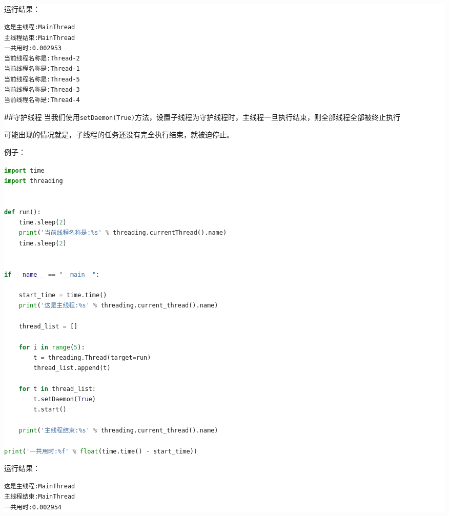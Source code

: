 运行结果：
```
这是主线程:MainThread
主线程结束:MainThread
一共用时:0.002953
当前线程名称是:Thread-2
当前线程名称是:Thread-1
当前线程名称是:Thread-5
当前线程名称是:Thread-3
当前线程名称是:Thread-4
```


##守护线程
当我们使用`setDaemon(True)`方法，设置子线程为守护线程时，主线程一旦执行结束，则全部线程全部被终止执行

可能出现的情况就是，子线程的任务还没有完全执行结束，就被迫停止。

例子：
```python
import time
import threading


def run():
    time.sleep(2)
    print('当前线程名称是:%s' % threading.currentThread().name)
    time.sleep(2)


if __name__ == "__main__":

    start_time = time.time()
    print('这是主线程:%s' % threading.current_thread().name)

    thread_list = []

    for i in range(5):
        t = threading.Thread(target=run)
        thread_list.append(t)

    for t in thread_list:
        t.setDaemon(True)
        t.start()

    print('主线程结束:%s' % threading.current_thread().name)

print('一共用时:%f' % float(time.time() - start_time))
```

运行结果：
```
这是主线程:MainThread
主线程结束:MainThread
一共用时:0.002954
```
